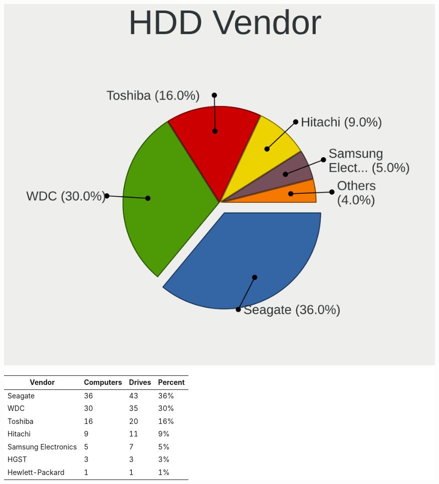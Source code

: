 ![HDD Vendor](./images/pie_chart_bsd/drive_hdd_vendor.svg)


| Vendor              | Computers | Drives | Percent |
|---------------------|-----------|--------|---------|
| Seagate             | 36        | 43     | 36%     |
| WDC                 | 30        | 35     | 30%     |
| Toshiba             | 16        | 20     | 16%     |
| Hitachi             | 9         | 11     | 9%      |
| Samsung Electronics | 5         | 7      | 5%      |
| HGST                | 3         | 3      | 3%      |
| Hewlett-Packard     | 1         | 1      | 1%      |
